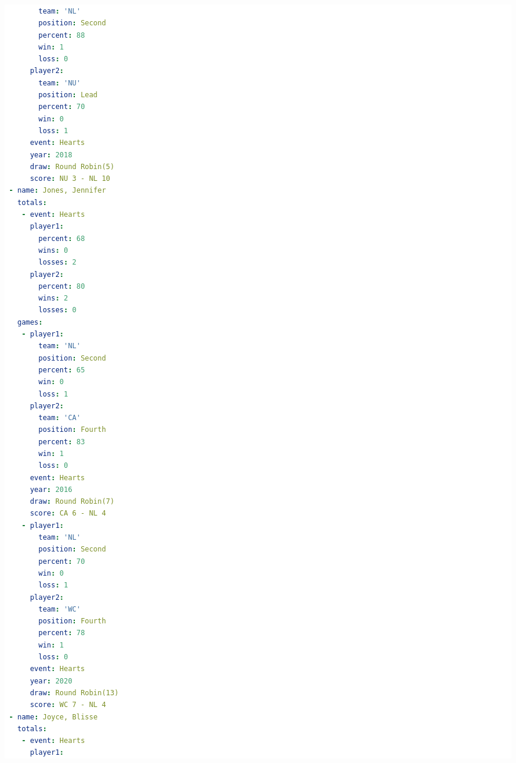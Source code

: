```yaml
        team: 'NL'
        position: Second
        percent: 88
        win: 1
        loss: 0
      player2:
        team: 'NU'
        position: Lead
        percent: 70
        win: 0
        loss: 1
      event: Hearts
      year: 2018
      draw: Round Robin(5)
      score: NU 3 - NL 10
 - name: Jones, Jennifer
   totals:
    - event: Hearts
      player1:
        percent: 68
        wins: 0
        losses: 2
      player2:
        percent: 80
        wins: 2
        losses: 0
   games:
    - player1:
        team: 'NL'
        position: Second
        percent: 65
        win: 0
        loss: 1
      player2:
        team: 'CA'
        position: Fourth
        percent: 83
        win: 1
        loss: 0
      event: Hearts
      year: 2016
      draw: Round Robin(7)
      score: CA 6 - NL 4
    - player1:
        team: 'NL'
        position: Second
        percent: 70
        win: 0
        loss: 1
      player2:
        team: 'WC'
        position: Fourth
        percent: 78
        win: 1
        loss: 0
      event: Hearts
      year: 2020
      draw: Round Robin(13)
      score: WC 7 - NL 4
 - name: Joyce, Blisse
   totals:
    - event: Hearts
      player1:
```